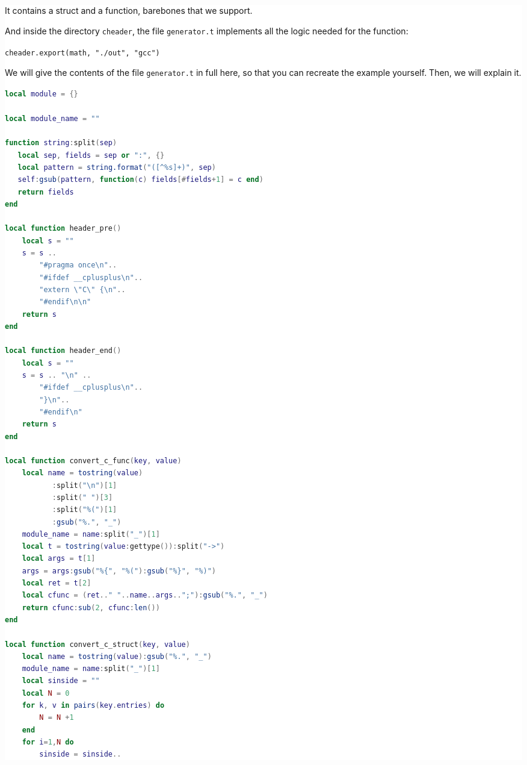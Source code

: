 It contains a struct and a function, barebones that we support.

And inside the directory `cheader`, the file `generator.t` implements all the logic needed for the function:

`cheader.export(math, "./out", "gcc")`

We will give the contents of the file `generator.t` in full here, so that you can recreate the example yourself. Then, we will explain it.

``` lua
local module = {}

local module_name = ""

function string:split(sep)
   local sep, fields = sep or ":", {}
   local pattern = string.format("([^%s]+)", sep)
   self:gsub(pattern, function(c) fields[#fields+1] = c end)
   return fields
end

local function header_pre() 
    local s = ""
    s = s ..
        "#pragma once\n"..
        "#ifdef __cplusplus\n"..
        "extern \"C\" {\n"..
        "#endif\n\n"
    return s
end

local function header_end() 
    local s = ""
    s = s .. "\n" ..
        "#ifdef __cplusplus\n"..
        "}\n"..
        "#endif\n"
    return s
end

local function convert_c_func(key, value)
    local name = tostring(value)
           :split("\n")[1]
           :split(" ")[3]
           :split("%(")[1]
           :gsub("%.", "_")
    module_name = name:split("_")[1]
    local t = tostring(value:gettype()):split("->")
    local args = t[1]
    args = args:gsub("%{", "%("):gsub("%}", "%)")
    local ret = t[2]
    local cfunc = (ret.." "..name..args..";"):gsub("%.", "_")
    return cfunc:sub(2, cfunc:len())
end

local function convert_c_struct(key, value)
    local name = tostring(value):gsub("%.", "_")
    module_name = name:split("_")[1]
    local sinside = ""
    local N = 0
    for k, v in pairs(key.entries) do
        N = N +1
    end
    for i=1,N do
        sinside = sinside..
```